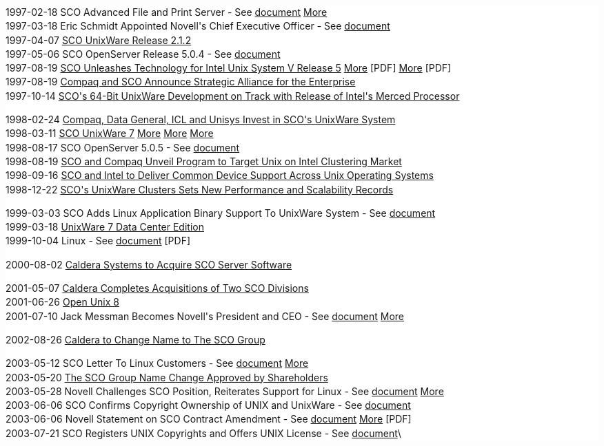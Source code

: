 1997-02-18   SCO Advanced File and Print Server - See [document](https://www.tech-insider.org/unix/research/1997/0218.html)  [More](https://www.tech-insider.org/unix/research/1997/0203.html)\
1997-03-18   Eric Schmidt Appointed Novell's Chief Executive Officer - See [document](https://www.tech-insider.org/personal-computers/research/1997/0318.html)\
1997-04-07   [SCO UnixWare Release 2.1.2](https://www.tech-insider.org/unix/research/1997/0407.html)\
1997-05-06   SCO OpenServer Release 5.0.4 - See [document](https://www.tech-insider.org/unix/research/1997/0506.html)\
1997-08-19   [SCO Unleashes Technology for Intel Unix System V Release 5](https://www.tech-insider.org/unix/research/1997/0819.html)  [More](https://www.tech-insider.org/unix/research/acrobat/9708.pdf)  \[PDF]  [More](https://www.tech-insider.org/unix/research/acrobat/9709.pdf)  \[PDF]\
1997-08-19   [Compaq and SCO Announce Strategic Alliance for the Enterprise](https://www.tech-insider.org/unix/research/1997/0819-a.html)\
1997-10-14   [SCO's 64-Bit UnixWare Development on Track with Release of Intel's Merced Processor](https://www.tech-insider.org/unix/research/1997/1014.html)

1998-02-24   [Compaq, Data General, ICL and Unisys Invest in SCO's UnixWare System](https://www.tech-insider.org/unix/research/1998/0224.html)\
1998-03-11   [SCO UnixWare 7](https://www.tech-insider.org/unix/research/1998/0311.html)  [More](https://www.tech-insider.org/unix/research/1998/0311-a.html)  [More](https://www.tech-insider.org/unix/research/1998/0311-b.html)  [More](https://www.tech-insider.org/unix/research/1998/0311-c.html)\
1998-08-17   SCO OpenServer 5.0.5 - See [document](https://www.tech-insider.org/unix/research/1998/0817.html)\
1998-08-19   [SCO and Compaq Unveil Program to Target Unix on Intel Clustering Market](https://www.tech-insider.org/unix/research/1998/0819.html)\
1998-09-16   [SCO and Intel to Deliver Common Device Support Across Unix Operating Systems](https://www.tech-insider.org/unix/research/1998/0916.html)\
1998-12-22   [SCO's UnixWare Clusters Sets New Performance and Scalability Records](https://www.tech-insider.org/unix/research/1998/1222.html)

1999-03-03   SCO Adds Linux Application Binary Support To UnixWare System - See [document](https://www.tech-insider.org/unix/research/1999/0301.html)\
1999-03-18   [UnixWare 7 Data Center Edition](https://www.tech-insider.org/unix/research/1999/0318.html)\
1999-10-04   Linux - See [document](https://www.tech-insider.org/unix/research/acrobat/991004.pdf)  \[PDF]

2000-08-02   [Caldera Systems to Acquire SCO Server Software](https://www.tech-insider.org/unix/research/2000/0802.html)

2001-05-07   [Caldera Completes Acquisitions of Two SCO Divisions](https://www.tech-insider.org/unix/research/2001/0507.html)\
2001-06-26   [Open Unix 8](https://www.tech-insider.org/unix/research/2001/0626.html)\
2001-07-10   Jack Messman Becomes Novell's President and CEO - See [document](https://www.tech-insider.org/personal-computers/research/2001/0710.html)  [More](https://www.tech-insider.org/personal-computers/research/2003/1113.html)

2002-08-26   [Caldera to Change Name to The SCO Group](https://www.tech-insider.org/unix/research/2002/0826.html)

2003-05-12   SCO Letter To Linux Customers - See [document](https://www.tech-insider.org/sco-v-ibm-et-al/research/2003/0512.html)  [More](https://www.tech-insider.org/sco-v-ibm-et-al/research/2003/0514.html)\
2003-05-20   [The SCO Group Name Change Approved by Shareholders](https://www.tech-insider.org/unix/research/2003/0520.html)\
2003-05-28   Novell Challenges SCO Position, Reiterates Support for Linux - See [document](https://www.tech-insider.org/sco-v-ibm-et-al/research/2003/0528.html)  [More](https://www.tech-insider.org/sco-v-ibm-et-al/research/2003/0530-a.html)\
2003-06-06   SCO Confirms Copyright Ownership of UNIX and UnixWare - See [document](https://www.tech-insider.org/sco-v-ibm-et-al/research/2003/0606.html)\
2003-06-06   Novell Statement on SCO Contract Amendment - See [document](https://www.tech-insider.org/sco-v-ibm-et-al/research/2003/0606-b.html)  [More](https://www.tech-insider.org/sco-v-ibm-et-al/research/acrobat/030626.pdf)  \[PDF]\
2003-07-21   SCO Registers UNIX Copyrights and Offers UNIX License - See [document](https://www.tech-insider.org/sco-v-ibm-et-al/research/2003/0721.html)\